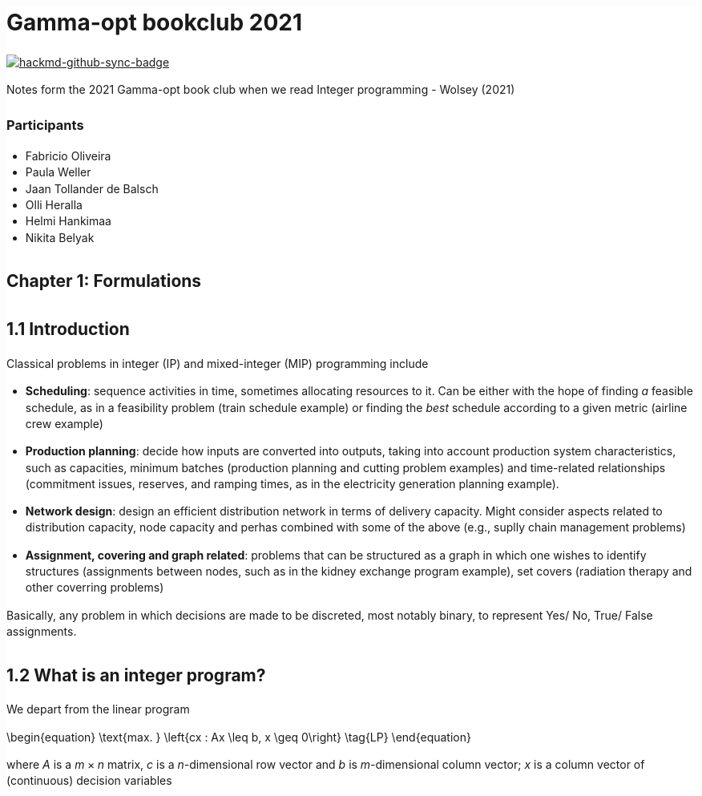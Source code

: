Gamma-opt bookclub 2021
===


[![hackmd-github-sync-badge](https://hackmd.io/ZuG05Tv6SSyeKJ6Rdk6j7g/badge)](https://hackmd.io/ZuG05Tv6SSyeKJ6Rdk6j7g)


Notes form the 2021 Gamma-opt book club when we read  Integer programming - Wolsey (2021)

### Participants
- Fabricio Oliveira
- Paula Weller
- Jaan Tollander de Balsch
- Olli Heralla
- Helmi Hankimaa
- Nikita Belyak


Chapter 1: Formulations
---

## 1.1 Introduction

Classical problems in integer (IP) and mixed-integer (MIP) programming include

- **Scheduling**: sequence activities in time, sometimes allocating resources to it. Can be either with the hope of finding *a* feasible schedule, as in a feasibility problem (train schedule example) or finding the *best* schedule according to a given metric (airline crew example)

- **Production planning**: decide how inputs are converted into outputs, taking into account production system characteristics, such as capacities, minimum batches (production planning and cutting problem examples) and time-related relationships (commitment issues, reserves, and ramping times, as in the electricity generation planning example). 

- **Network design**: design an efficient distribution network in terms of delivery capacity. Might consider aspects related to distribution capacity, node capacity and perhas combined with some of the above (e.g., suplly chain management problems)

- **Assignment, covering and graph related**: problems that can be structured as a graph in which one wishes to identify structures (assignments between nodes, such as in the kidney exchange program example), set covers (radiation therapy and other coverring problems)

Basically, any problem in which decisions are made to be discreted, most notably binary, to represent Yes/ No, True/ False assignments.


## 1.2 What is an integer program?

We depart from the linear program

\begin{equation}
    \text{max. } \left\{cx : Ax \leq b, x \geq 0\right\} \tag{LP}
\end{equation}

where $A$ is a $m \times n$ matrix, $c$ is a $n$-dimensional row vector and $b$ is $m$-dimensional column vector; $x$ is a column vector of (continuous) decision variables
